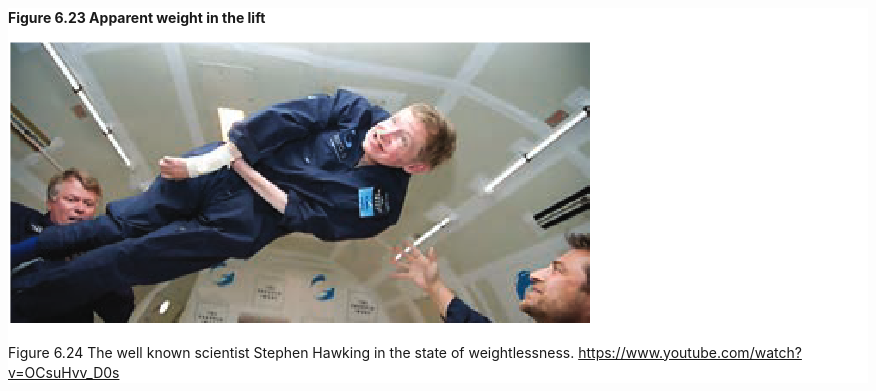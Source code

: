 **Figure 6.23 Apparent weight in the lift**

![](k2.png)

Figure 6.24 The well known scientist Stephen Hawking in the state of weightlessness. https://www.youtube.com/watch?v=OCsuHvv_D0s
